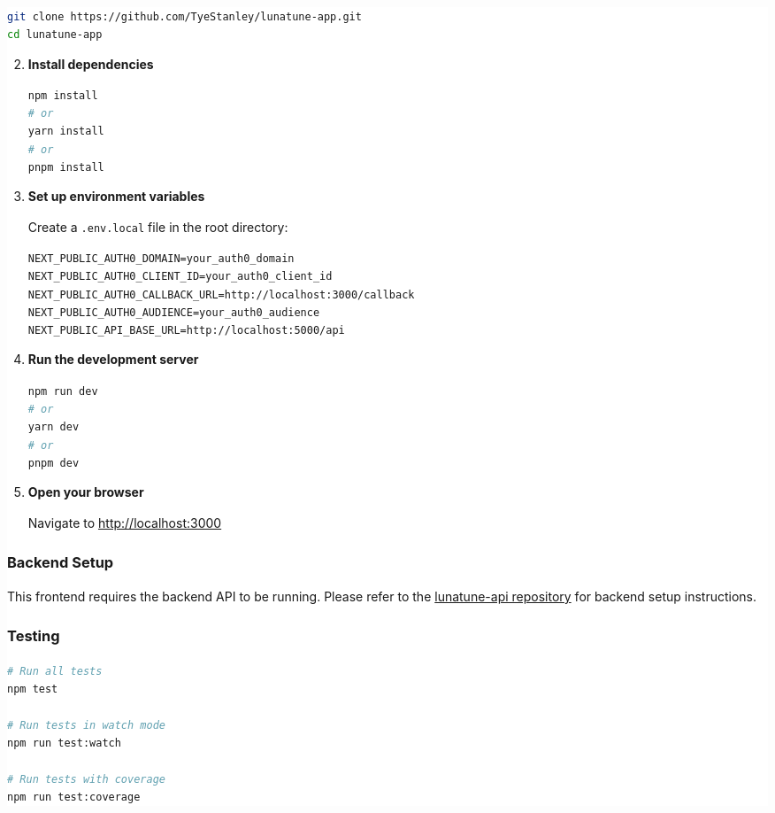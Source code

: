   ```bash
   git clone https://github.com/TyeStanley/lunatune-app.git
   cd lunatune-app
   ```

2. **Install dependencies**

   ```bash
   npm install
   # or
   yarn install
   # or
   pnpm install
   ```

3. **Set up environment variables**

   Create a `.env.local` file in the root directory:

   ```env
   NEXT_PUBLIC_AUTH0_DOMAIN=your_auth0_domain
   NEXT_PUBLIC_AUTH0_CLIENT_ID=your_auth0_client_id
   NEXT_PUBLIC_AUTH0_CALLBACK_URL=http://localhost:3000/callback
   NEXT_PUBLIC_AUTH0_AUDIENCE=your_auth0_audience
   NEXT_PUBLIC_API_BASE_URL=http://localhost:5000/api
   ```

4. **Run the development server**

   ```bash
   npm run dev
   # or
   yarn dev
   # or
   pnpm dev
   ```

5. **Open your browser**

   Navigate to [http://localhost:3000](http://localhost:3000)

### Backend Setup

This frontend requires the backend API to be running. Please refer to the [lunatune-api repository](https://github.com/TyeStanley/lunatune-api) for backend setup instructions.

### Testing

```bash
# Run all tests
npm test

# Run tests in watch mode
npm run test:watch

# Run tests with coverage
npm run test:coverage
```
